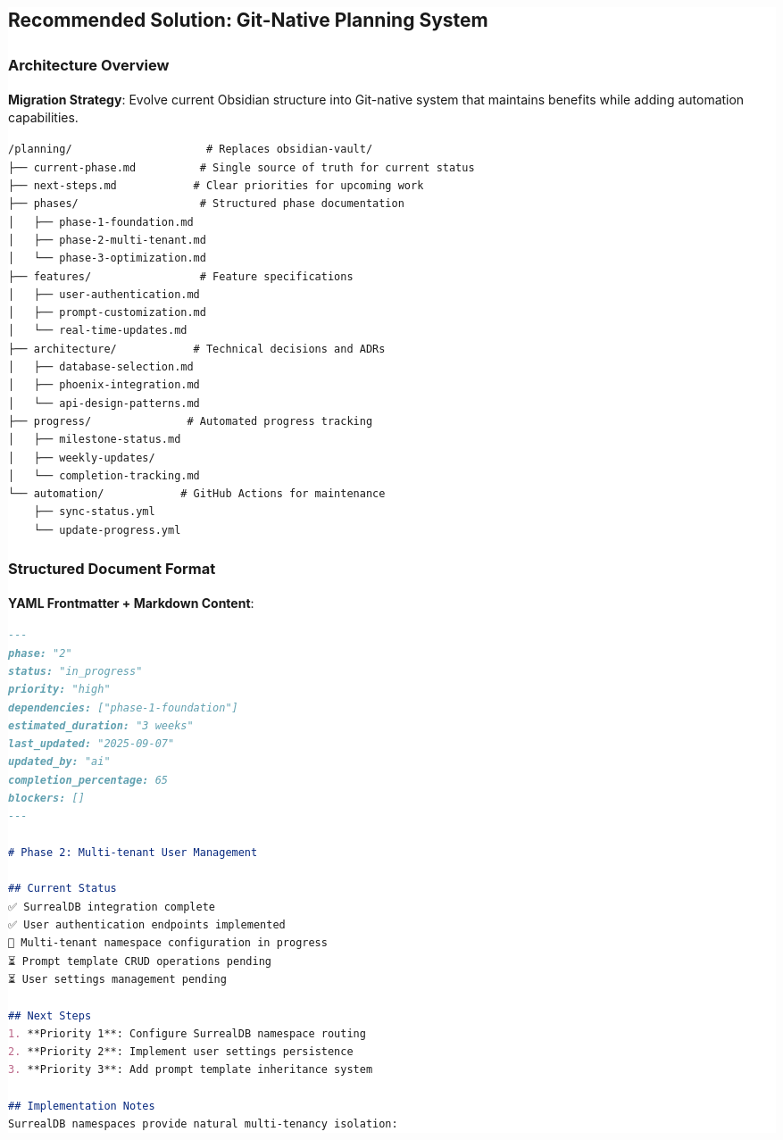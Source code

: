 ## Recommended Solution: Git-Native Planning System

### Architecture Overview

**Migration Strategy**: Evolve current Obsidian structure into Git-native system that maintains benefits while adding automation capabilities.

```
/planning/                     # Replaces obsidian-vault/
├── current-phase.md          # Single source of truth for current status
├── next-steps.md            # Clear priorities for upcoming work
├── phases/                   # Structured phase documentation
│   ├── phase-1-foundation.md
│   ├── phase-2-multi-tenant.md
│   └── phase-3-optimization.md
├── features/                 # Feature specifications
│   ├── user-authentication.md
│   ├── prompt-customization.md
│   └── real-time-updates.md
├── architecture/            # Technical decisions and ADRs
│   ├── database-selection.md
│   ├── phoenix-integration.md
│   └── api-design-patterns.md
├── progress/               # Automated progress tracking
│   ├── milestone-status.md
│   ├── weekly-updates/
│   └── completion-tracking.md
└── automation/            # GitHub Actions for maintenance
    ├── sync-status.yml
    └── update-progress.yml
```

### Structured Document Format

**YAML Frontmatter + Markdown Content**:
```markdown
---
phase: "2"
status: "in_progress"
priority: "high"
dependencies: ["phase-1-foundation"]
estimated_duration: "3 weeks"
last_updated: "2025-09-07"
updated_by: "ai"
completion_percentage: 65
blockers: []
---

# Phase 2: Multi-tenant User Management

## Current Status
✅ SurrealDB integration complete
✅ User authentication endpoints implemented
🔄 Multi-tenant namespace configuration in progress
⏳ Prompt template CRUD operations pending
⏳ User settings management pending

## Next Steps
1. **Priority 1**: Configure SurrealDB namespace routing
2. **Priority 2**: Implement user settings persistence
3. **Priority 3**: Add prompt template inheritance system

## Implementation Notes
SurrealDB namespaces provide natural multi-tenancy isolation:
```